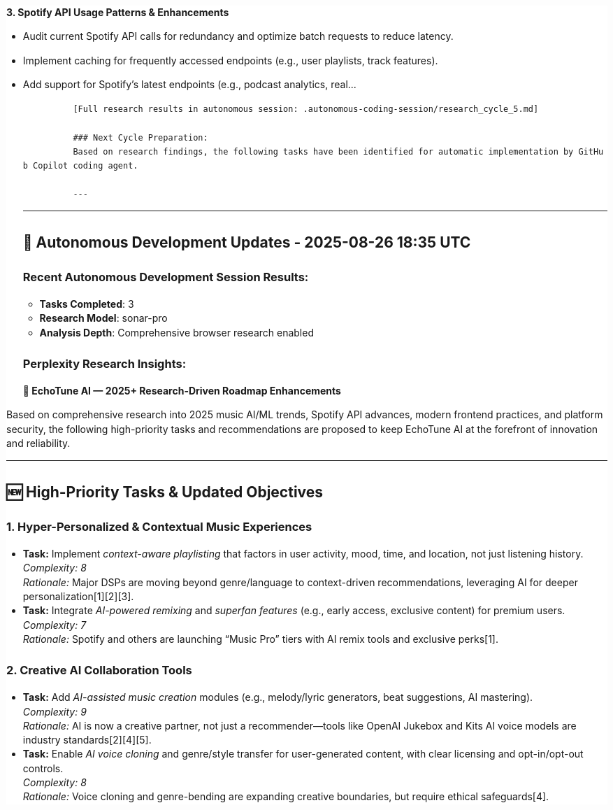**3. Spotify API Usage Patterns & Enhancements**
- Audit current Spotify API calls for redundancy and optimize batch requests to reduce latency.
- Implement caching for frequently accessed endpoints (e.g., user playlists, track features).
- Add support for Spotify’s latest endpoints (e.g., podcast analytics, real...
                
                [Full research results in autonomous session: .autonomous-coding-session/research_cycle_5.md]
                
                ### Next Cycle Preparation:
                Based on research findings, the following tasks have been identified for automatic implementation by GitHub Copilot coding agent.
                
                ---
                
    
    ---
    
    ## 🤖 Autonomous Development Updates - 2025-08-26 18:35 UTC
    
    ### Recent Autonomous Development Session Results:
    - **Tasks Completed**: 3
    - **Research Model**: sonar-pro
    - **Analysis Depth**: Comprehensive browser research enabled
    
    ### Perplexity Research Insights:
    **🔎 EchoTune AI — 2025+ Research-Driven Roadmap Enhancements**

Based on comprehensive research into 2025 music AI/ML trends, Spotify API advances, modern frontend practices, and platform security, the following high-priority tasks and recommendations are proposed to keep EchoTune AI at the forefront of innovation and reliability.

---

## 🆕 High-Priority Tasks & Updated Objectives

### 1. Hyper-Personalized & Contextual Music Experiences
- **Task:** Implement *context-aware playlisting* that factors in user activity, mood, time, and location, not just listening history.  
  *Complexity: 8*  
  *Rationale:* Major DSPs are moving beyond genre/language to context-driven recommendations, leveraging AI for deeper personalization[1][2][3].
- **Task:** Integrate *AI-powered remixing* and *superfan features* (e.g., early access, exclusive content) for premium users.  
  *Complexity: 7*  
  *Rationale:* Spotify and others are launching “Music Pro” tiers with AI remix tools and exclusive perks[1].

### 2. Creative AI Collaboration Tools
- **Task:** Add *AI-assisted music creation* modules (e.g., melody/lyric generators, beat suggestions, AI mastering).  
  *Complexity: 9*  
  *Rationale:* AI is now a creative partner, not just a recommender—tools like OpenAI Jukebox and Kits AI voice models are industry standards[2][4][5].
- **Task:** Enable *AI voice cloning* and genre/style transfer for user-generated content, with clear licensing and opt-in/opt-out controls.  
  *Complexity: 8*  
  *Rationale:* Voice cloning and genre-bending are expanding creative boundaries, but require ethical safeguards[4].
